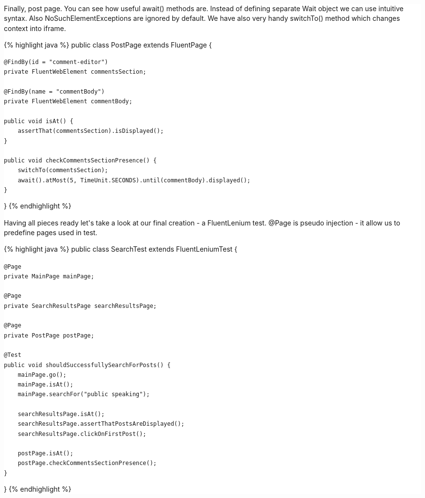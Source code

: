 Finally, post page. You can see how useful await() methods are. Instead of defining separate Wait object we can use
intuitive syntax. Also NoSuchElementExceptions are ignored by default. We have also very handy switchTo() method which
changes context into iframe.

{% highlight java %}
public class PostPage extends FluentPage {

    @FindBy(id = "comment-editor")
    private FluentWebElement commentsSection;

    @FindBy(name = "commentBody")
    private FluentWebElement commentBody;

    public void isAt() {
        assertThat(commentsSection).isDisplayed();
    }

    public void checkCommentsSectionPresence() {
        switchTo(commentsSection);
        await().atMost(5, TimeUnit.SECONDS).until(commentBody).displayed();
    }
}
{% endhighlight %}

Having all pieces ready let's take a look at our final creation - a FluentLenium test. @Page is pseudo injection - it
allow us to predefine pages used in test.

{% highlight java %}
public class SearchTest extends FluentLeniumTest {

    @Page
    private MainPage mainPage;

    @Page
    private SearchResultsPage searchResultsPage;

    @Page
    private PostPage postPage;

    @Test
    public void shouldSuccessfullySearchForPosts() {
        mainPage.go();
        mainPage.isAt();
        mainPage.searchFor("public speaking");

        searchResultsPage.isAt();
        searchResultsPage.assertThatPostsAreDisplayed();
        searchResultsPage.clickOnFirstPost();

        postPage.isAt();
        postPage.checkCommentsSectionPresence();
    }
}
{% endhighlight %}
